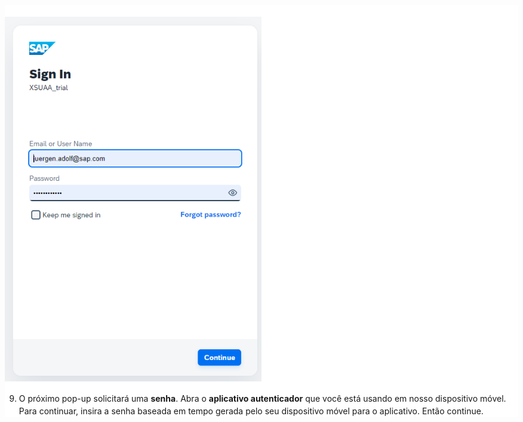 <br><img src="/exercises/ex1/images/logon_XSUAA_trial.png" width="50%">

9. O próximo pop-up solicitará uma **senha**. Abra o **aplicativo autenticador** que você está usando em nosso dispositivo móvel. Para continuar, insira a senha baseada em tempo gerada pelo seu dispositivo móvel para o aplicativo. Então continue.
